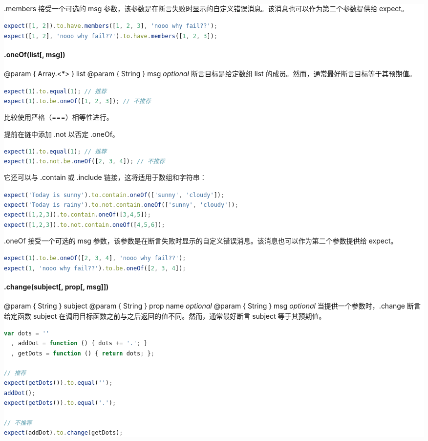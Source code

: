 .members 接受一个可选的 msg 参数，该参数是在断言失败时显示的自定义错误消息。该消息也可以作为第二个参数提供给 expect。

```javascript
expect([1, 2]).to.have.members([1, 2, 3], 'nooo why fail??');
expect([1, 2], 'nooo why fail??').to.have.members([1, 2, 3]);
```

#### .oneOf(list[, msg])

@param { Array.<*> } list
@param { String } msg *optional*
断言目标是给定数组 list 的成员。然而，通常最好断言目标等于其预期值。

```javascript
expect(1).to.equal(1); // 推荐
expect(1).to.be.oneOf([1, 2, 3]); // 不推荐
```

比较使用严格（===）相等性进行。

提前在链中添加 .not 以否定 .oneOf。

```javascript
expect(1).to.equal(1); // 推荐
expect(1).to.not.be.oneOf([2, 3, 4]); // 不推荐
```

它还可以与 .contain 或 .include 链接，这将适用于数组和字符串：

```javascript
expect('Today is sunny').to.contain.oneOf(['sunny', 'cloudy']);
expect('Today is rainy').to.not.contain.oneOf(['sunny', 'cloudy']);
expect([1,2,3]).to.contain.oneOf([3,4,5]);
expect([1,2,3]).to.not.contain.oneOf([4,5,6]);
```

.oneOf 接受一个可选的 msg 参数，该参数是在断言失败时显示的自定义错误消息。该消息也可以作为第二个参数提供给 expect。

```javascript
expect(1).to.be.oneOf([2, 3, 4], 'nooo why fail??');
expect(1, 'nooo why fail??').to.be.oneOf([2, 3, 4]);
```

#### .change(subject[, prop[, msg]])

@param { String } subject
@param { String } prop name *optional*
@param { String } msg *optional*
当提供一个参数时，.change 断言给定函数 subject 在调用目标函数之前与之后返回的值不同。然而，通常最好断言 subject 等于其预期值。

```javascript
var dots = ''
  , addDot = function () { dots += '.'; }
  , getDots = function () { return dots; };

// 推荐
expect(getDots()).to.equal('');
addDot();
expect(getDots()).to.equal('.');

// 不推荐
expect(addDot).to.change(getDots);
```


  [Symbol.toStringTag]: 'myCustomType'